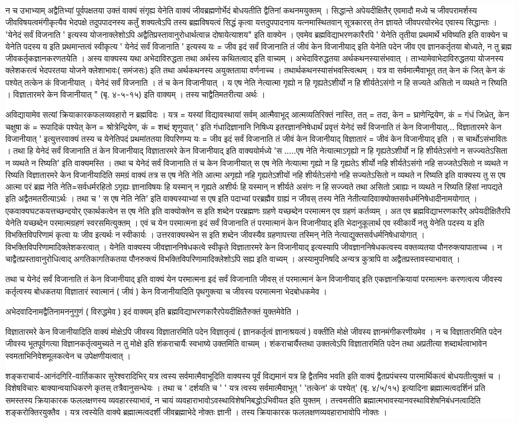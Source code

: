 न च उभाभ्याम् अद्वैतिभ्यां पूर्वपक्षतया उक्तं वाक्यं संगृह्य येनेति वाक्यं जीवब्रह्मणोर्भेदं बोधयतीति द्वैतिनां कथनमयुक्तम् । सिद्धान्ते अपेयदीक्षितैर् एवमादौ मध्ये च जीवपरामर्शस्य जीवविषयत्वमंगीकृत्यैव भेदपक्षे तदुपपादनस्य कर्तुं शक्यत्वेऽपि तस्य ब्रह्मविषयत्वं सिद्धं कृत्वा यत्तदुपपादनाय यत्नमास्थितवान् सूत्रकारस् तेन ज्ञायते जीवपरयोरभेद एवास्य सिद्धान्तः । 'येनेदं सर्वं विजनाति ' इत्यस्य योजनाक्लेशोऽपि अद्वैतिप्रस्तावानुरोधार्थत्वान्न दोषायेत्याशय" इति वाक्येन । एवमेव ब्रह्मविद्याभरणकारैरपि ' येनेति तृतीया प्रथमार्थे भविष्यति इति वाक्येन च येनेति पदस्य य इति प्रथमान्तत्वं स्वीकृत्य ' येनेदं सर्वं विजानाति ' इत्यस्य यः = जीव इदं सर्वं विजानाति तं जीवं केन विजानीयाद् इति येनेति पदेन जीव एव ज्ञानकर्तृतया बोध्यते, न तु ब्रह्म जीवकर्तृकज्ञानकरणतयेति । अस्य वाक्यस्य यथा अभेदाविरुद्धता तथा अर्थस्य कथितत्वाद् इति वाच्यम् । अभेदाविरुद्धतया अर्थकथनस्यासंभवात् । ताभ्यामेवाभेदाविरुद्धतया योजनस्य क्लेशकरत्वं भेदपरतया योजने क्लेशाभावः( समंजसः) इति तथा अर्थकथनस्य अयुक्तताया वर्णनाच्च । तथार्थकथनस्यासंभवस्त्वित्थम् । यत्र वा सर्वमात्मैवाभूत् तत् केन कं जित् केन कं पश्येत् तत्केन कं विजानीयात् । येनेदं सर्वं विजनाति । तं च केन विजानीयात् । य एष नेति नेत्यात्मा गृह्यो न हि गृह्यतेऽशीर्यो न हि शीर्यतेऽसंगो न हि सज्यते असितो न व्यथते न रिष्यति । विज्ञातारमरे केन विजानीयात् " (बृ. ४-५-१५) इति वाक्यम् । तस्य चाद्वैतिमतरीत्या अर्थः ।

अविद्यायामेव सत्यां क्रियाकारकफलव्यवहारो न ब्रह्मविदः । यत्र = यस्यां विद्यावस्थायां सर्वम् आत्मैवाभूद् आत्मव्यतिरिक्तं नास्ति, तत् = तदा, केन = घ्राणेन्द्रियेण, कं = गंधं जिध्रेत्, केन चक्षुषा कं = रूपादिकं पश्येत् केन = श्रोत्रेन्द्रियेण, कं = शब्दं शृणुयात् ' इति गंधादिज्ञानानि निषिध्य इतरज्ञाननिषेधार्थं प्रवृत्तं येनेदं सर्वं विजनाति तं केन विजानीयात्... विज्ञातारमरे केन विजानीयात् ' इत्युत्तरवाक्यं तस्य च येनेतिपदं प्रथमांततया विपरिणम्य यः = जीव इदं सर्वं विजानाति तं जीवं केन विजानीयाद् विज्ञातारं = जीवं केन विजानीयाद् इति । स चार्थोऽसंभावितः । तथा हि येनेदं सर्वं विजानाति तं केन विजानीयाद् विज्ञातारमरे केन विजानीयाद् इति वाक्ययोर्मध्ये 'स .....एष नेति नेत्यात्माऽगृह्यो न हि गृह्यतेऽशीर्यो न हि शीर्यतेऽसंगो न सज्ज्यतेऽसिता न व्यथते न रिष्यति' इति वाक्यमस्ति । तथा च येनेदं सर्वं विजानाति तं च केन विजानीयात् स एष नेति नेत्यात्मा गृह्यो न हि गृह्यतेऽ शीर्यो नहि शीर्यतेऽसंगो नहि सज्जतेऽसितो न व्यथते न रिष्यति विज्ञातारमरे केन विजानीयादिति समग्रं वाक्यं तत्र स एष नेति नेति आत्मा अगृह्यो नहि गृह्यतेऽशीयों नहि शीर्यतेऽसंगो नहि सज्यतेऽसितो न व्यथते न रिष्यति इति वाक्यस्य तु स एष आत्मा परं ब्रह्म नेति नेति=सर्वधर्मरहितो ऽगृह्यः ज्ञानाविषयः हि यस्मान् न गृह्यते अशीर्यः हि यस्मान् न शीर्यते असंगः न हि सज्ज्यते तथा असितो ऽबाह्यः न व्यथते न रिष्यति हिंसां नापद्यते इति अद्वैतमतरीत्याऽर्थः । तथा च ' स एष नेति नेति' इति वाक्यस्याभ्यां स एष इति पदाभ्यां परब्रह्मैव ग्राह्यं न जीवस् तस्य नेति नेतीत्यादिवाक्योक्तसर्वधर्मनिषेधादीनामयोगात् । एकवाक्यघटकयत्तच्छन्दयोर् एकार्थकत्वेन स एष नेति इति वाक्योक्तेन स इति शब्देन परब्रह्मणः ग्रहणे यच्छब्देन परमात्मन एव ग्रहणं कर्तव्यम् । अत एव ब्रह्मविद्याभरणकारैर् अपेयदीक्षितैरपि येनेति यच्छब्देन परमात्मग्रहणं स्वरसमित्युक्तम् । एवं च येन परमात्मना इदं सर्वं विजानाति तं परमात्मानं केन विजानीयाद् इति भेदानुकूलार्थ एव स्वीकार्ये नतु येनेति पदस्य य इति विभक्तिविपरिणामं कृत्वा यः जीव इत्यर्थः न स्वीकार्यः । उत्तरवाक्यस्थेन स इति शब्देन जीवस्यैव ग्रहणापत्त्या तस्मिन् नेति नेत्याद्युक्तसर्वधर्मनिषेधायोगात् । विभक्तिविपरिणामादिक्लेशकरत्वात् । येनेति वाक्यस्य जीवज्ञाननिषेधकत्वे स्वीकृते विज्ञातारमरे केन विजानीयाद् इत्यस्यापि जीवज्ञाननिषेधकत्वस्य वक्तव्यतया पौनरुक्त्यापाताच्च । न चाद्वैतप्रस्तावानुरोधित्वाद् अगतिकागतिकतया पौनरुक्त्यं विभक्तिविपरिणामादिक्लेशोऽपि सह्य इति वाच्यम् । अस्यामुपनिषदि अन्यत्र कुत्रापि वा अद्वैतप्रस्तावस्याभावात् ।

तथा च येनेदं सर्वं विजानाति तं केन विजानीयाद् इति वाक्यं येन परमात्मना इदं सर्वं विजानाति जीवस् तं परमात्मानं केन विजानीयाद् इति एकज्ञानक्रियायां परमात्मनः करणत्वत्य जीवस्य कर्तृत्वस्य बोधकतया विज्ञातारं स्वात्मानं ( जीवं ) केन विजानीयादिति पृथगुक्त्या च जीवस्य परमात्मना भेदबोधकमेव ।

अभेदवादिनामद्वैतिनामननुगुणं ( विरुद्धमेव ) इदं वाक्यम् इति ब्रह्मविद्याभरणकारैरपेयदीक्षितैरुक्तं युक्तमेवेति ।

विज्ञातारमरे केन विजानीयादिति वाक्यं मोक्षेऽपि जीवस्य विज्ञातारमिति पदेन विज्ञातृत्वं ( ज्ञानकर्तृत्वं ज्ञानाश्रयत्वं ) वक्तीति मोक्षे जीवस्य ज्ञानमंगीकरणीयमेव । न च विज्ञातारमिति पदेन जीवस्य भूतपूर्वगत्या विज्ञानकर्तृत्वमुच्यते न तु मोक्षे इति शंकराचार्यैः स्वभाष्ये उक्तमिति वाच्यम् । शंकराचार्यैस्तथा उक्तत्वेऽपि विज्ञातारमिति पदेन तथा अप्रतीत्या शब्दार्थत्वाभावेन स्वमताभिनिवेशमूलकत्वेन च उपेक्षणीयत्वात् ।

शङ्कराचार्य-आनंदगिरि-वार्तिककार सुरेश्वरादिभिर् यत्र त्वस्य सर्वमात्मैवाभूदिति वाक्यस्य पूर्वं विद्यमानं यत्र हि द्वैतमिव भवति इति वाक्यं द्वैतप्रपंचस्य पारमार्थिकत्वं बोधयतीत्युक्तं च । विशेषविचारः बाक्यान्वयाधिकरणे कृतस् तत्रैवानुसन्धेयः । तथा च ' दर्शयति च ' ' यत्र त्वस्य सर्वमात्मैवाभूत् ' 'तत्केन' कं पश्येत्' (बृ. ४/५/१५) इत्यादिना ब्रह्मात्मत्वदर्शिनं प्रति समस्तस्य क्रियाकारक फललक्षणस्य व्यवहारस्याभावं, न चायं व्यवहाराभावोऽवस्थाविशेषनिबद्धोऽभिवीयत इति युक्तम् । तत्त्वमसीति ब्रह्मात्मभावस्यानवस्थाविशेषनिबंधनत्वादिति शङ्करोक्तिरयुक्तैव । यत्र त्वस्येति वाक्ये ब्रह्मात्मत्वदर्शी जीवब्रह्माभेदे नोक्तः ज्ञानी । तस्य क्रियाकारक फललक्षणव्यवहाराभावोपि नोक्तः ।

